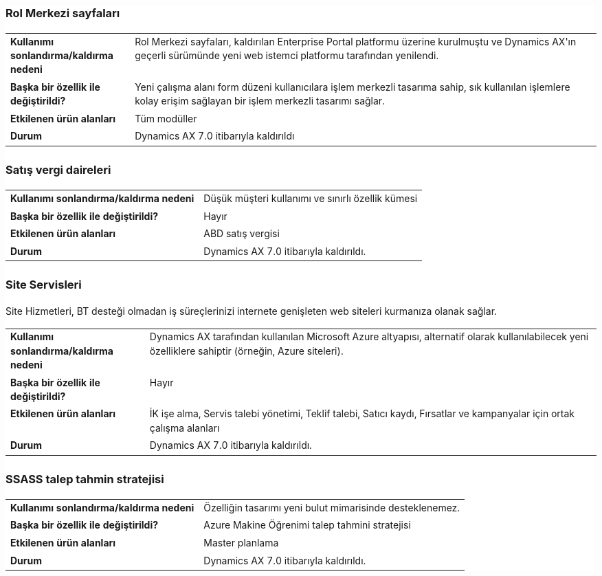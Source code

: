 ### <a name="role-center-pages"></a>Rol Merkezi sayfaları

|   |  |
|------------|--------------------|
| **Kullanımı sonlandırma/kaldırma nedeni** | Rol Merkezi sayfaları, kaldırılan Enterprise Portal platformu üzerine kurulmuştu ve Dynamics AX'ın geçerli sürümünde yeni web istemci platformu tarafından yenilendi. |
| **Başka bir özellik ile değiştirildi?**   | Yeni çalışma alanı form düzeni kullanıcılara işlem merkezli tasarıma sahip, sık kullanılan işlemlere kolay erişim sağlayan bir işlem merkezli tasarımı sağlar.                       |
| **Etkilenen ürün alanları**         | Tüm modüller    |
| **Durum**                         | Dynamics AX 7.0 itibarıyla kaldırıldı   |

### <a name="sales-tax-jurisdictions"></a>Satış vergi daireleri

|   |  |
|------------|--------------------|
| **Kullanımı sonlandırma/kaldırma nedeni** | Düşük müşteri kullanımı ve sınırlı özellik kümesi |
| **Başka bir özellik ile değiştirildi?**   | Hayır                                           |
| **Etkilenen ürün alanları**         | ABD satış vergisi                                 |
| **Durum**                         | Dynamics AX 7.0 itibarıyla kaldırıldı.               |

### <a name="sites-services"></a>Site Servisleri

Site Hizmetleri, BT desteği olmadan iş süreçlerinizi internete genişleten web siteleri kurmanıza olanak sağlar.

|   |  |
|------------|--------------------|
| **Kullanımı sonlandırma/kaldırma nedeni** | Dynamics AX tarafından kullanılan Microsoft Azure altyapısı, alternatif olarak kullanılabilecek yeni özelliklere sahiptir (örneğin, Azure siteleri). |
| **Başka bir özellik ile değiştirildi?**   | Hayır   |
| **Etkilenen ürün alanları**         | İK işe alma, Servis talebi yönetimi, Teklif talebi, Satıcı kaydı, Fırsatlar ve kampanyalar için ortak çalışma alanları  |
| **Durum**                         | Dynamics AX 7.0 itibarıyla kaldırıldı.    |

### <a name="ssas-demand-forecasting-strategy"></a>SSASS talep tahmin stratejisi

|   |  |
|------------|--------------------|
| **Kullanımı sonlandırma/kaldırma nedeni** | Özelliğin tasarımı yeni bulut mimarisinde desteklenemez. |
| **Başka bir özellik ile değiştirildi?**   | Azure Makine Öğrenimi talep tahmini stratejisi                           |
| **Etkilenen ürün alanları**         | Master planlama                                                              |
| **Durum**                         | Dynamics AX 7.0 itibarıyla kaldırıldı.                                               |
